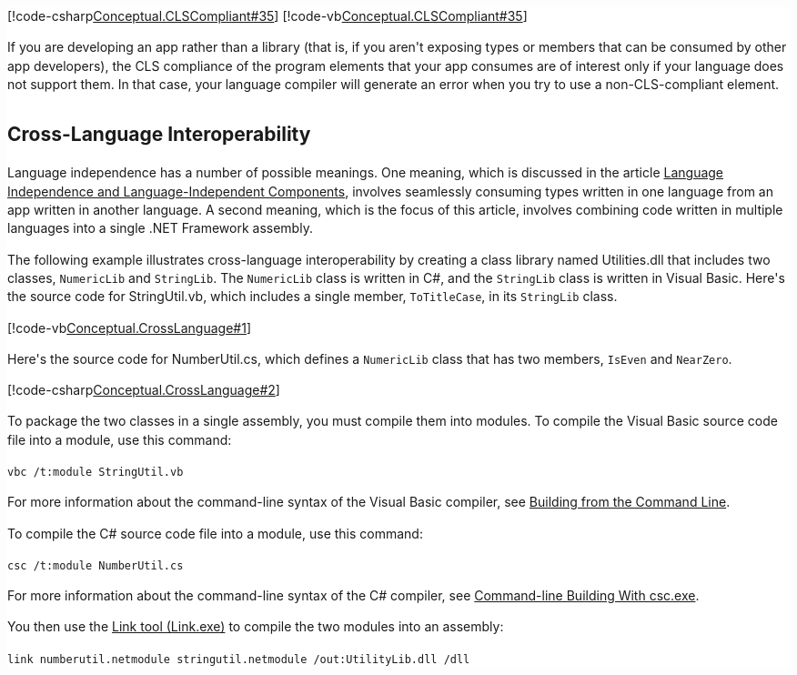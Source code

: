  [!code-csharp[Conceptual.CLSCompliant#35](../../samples/snippets/csharp/VS_Snippets_CLR/conceptual.clscompliant/cs/indicator3.cs#35)]
 [!code-vb[Conceptual.CLSCompliant#35](../../samples/snippets/visualbasic/VS_Snippets_CLR/conceptual.clscompliant/vb/indicator3.vb#35)]  
  
 If you are developing an app rather than a library (that is, if you aren't exposing types or members that can be consumed by other app developers), the CLS compliance of the program elements that your app consumes are of interest only if your language does not support them. In that case, your language compiler will generate an error when you try to use a non-CLS-compliant element.  
  
<a name="CrossLang"></a>   
## Cross-Language Interoperability  
 Language independence has a number of possible meanings. One meaning, which is discussed in the article [Language Independence and Language-Independent Components](../../docs/standard/language-independence-and-language-independent-components.md), involves seamlessly consuming types written in one language from an app written in another language. A second meaning, which is the focus of this article, involves combining code written in multiple languages into a single .NET Framework assembly.  
  
 The following example illustrates cross-language interoperability by creating a class library named Utilities.dll that includes two classes, `NumericLib` and `StringLib`. The `NumericLib` class is written in C#, and the `StringLib` class is written in Visual Basic. Here's the source code for StringUtil.vb, which includes a single member, `ToTitleCase`, in its `StringLib` class.  
  
 [!code-vb[Conceptual.CrossLanguage#1](../../samples/snippets/visualbasic/VS_Snippets_CLR/conceptual.crosslanguage/vb/stringutil.vb#1)]  
  
 Here's the source code for NumberUtil.cs, which defines a `NumericLib` class that has two members, `IsEven` and `NearZero`.  
  
 [!code-csharp[Conceptual.CrossLanguage#2](../../samples/snippets/csharp/VS_Snippets_CLR/conceptual.crosslanguage/cs/numberutil.cs#2)]  
  
 To package the two classes in a single assembly, you must compile them into modules. To compile the Visual Basic source code file into a module, use this command:  
  
```  
vbc /t:module StringUtil.vb   
```  
  
 For more information about the command-line syntax of the Visual Basic compiler, see [Building from the Command Line](~/docs/visual-basic/reference/command-line-compiler/building-from-the-command-line.md).  
  
 To compile the C# source code file into a module, use this command:  
  
```  
csc /t:module NumberUtil.cs  
```  
  
 For more information about the command-line syntax of the C# compiler, see [Command-line Building With csc.exe](~/docs/csharp/language-reference/compiler-options/command-line-building-with-csc-exe.md).  
  
 You then use the [Link tool (Link.exe)](https://msdn.microsoft.com/library/c1d51b8a-bd23-416d-81e4-900e02b2c129) to compile the two modules into an assembly:  
  
```  
link numberutil.netmodule stringutil.netmodule /out:UtilityLib.dll /dll   
```  
  